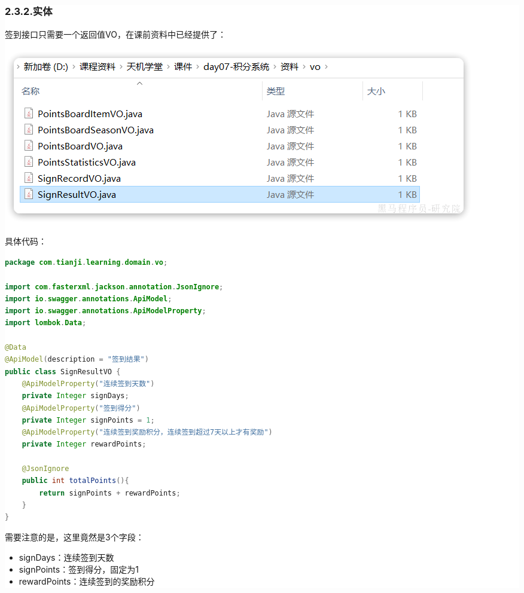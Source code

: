 ### 2.3.2.实体

签到接口只需要一个返回值VO，在课前资料中已经提供了：

![img](./assets/1689425552146-16.png)

具体代码：

```java
package com.tianji.learning.domain.vo;

import com.fasterxml.jackson.annotation.JsonIgnore;
import io.swagger.annotations.ApiModel;
import io.swagger.annotations.ApiModelProperty;
import lombok.Data;

@Data
@ApiModel(description = "签到结果")
public class SignResultVO {
    @ApiModelProperty("连续签到天数")
    private Integer signDays;
    @ApiModelProperty("签到得分")
    private Integer signPoints = 1;
    @ApiModelProperty("连续签到奖励积分，连续签到超过7天以上才有奖励")
    private Integer rewardPoints;

    @JsonIgnore
    public int totalPoints(){
        return signPoints + rewardPoints;
    }
}
```

需要注意的是，这里竟然是3个字段：

- signDays：连续签到天数
- signPoints：签到得分，固定为1
- rewardPoints：连续签到的奖励积分
